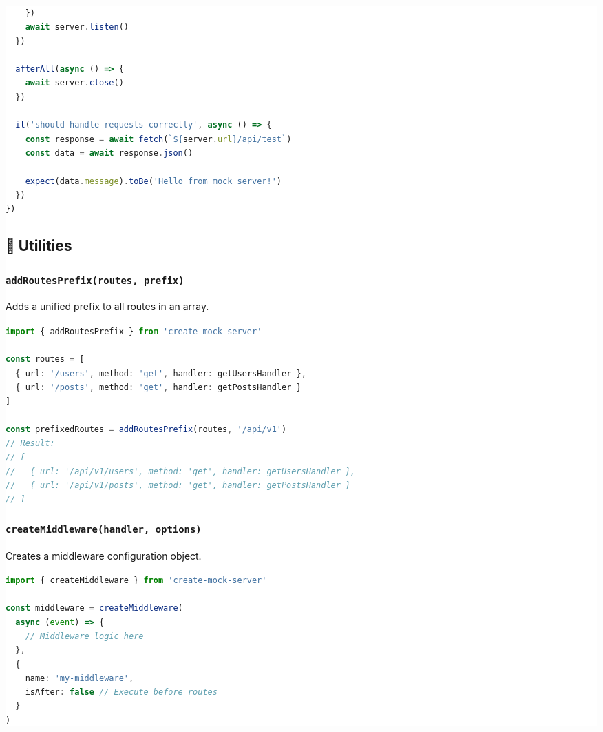 ```typescript
    })
    await server.listen()
  })
  
  afterAll(async () => {
    await server.close()
  })
  
  it('should handle requests correctly', async () => {
    const response = await fetch(`${server.url}/api/test`)
    const data = await response.json()
    
    expect(data.message).toBe('Hello from mock server!')
  })
})
```

## 🔧 Utilities

### `addRoutesPrefix(routes, prefix)`

Adds a unified prefix to all routes in an array.

```typescript
import { addRoutesPrefix } from 'create-mock-server'

const routes = [
  { url: '/users', method: 'get', handler: getUsersHandler },
  { url: '/posts', method: 'get', handler: getPostsHandler }
]

const prefixedRoutes = addRoutesPrefix(routes, '/api/v1')
// Result: 
// [
//   { url: '/api/v1/users', method: 'get', handler: getUsersHandler },
//   { url: '/api/v1/posts', method: 'get', handler: getPostsHandler }
// ]
```

### `createMiddleware(handler, options)`

Creates a middleware configuration object.

```typescript
import { createMiddleware } from 'create-mock-server'

const middleware = createMiddleware(
  async (event) => {
    // Middleware logic here
  },
  {
    name: 'my-middleware',
    isAfter: false // Execute before routes
  }
)
```
